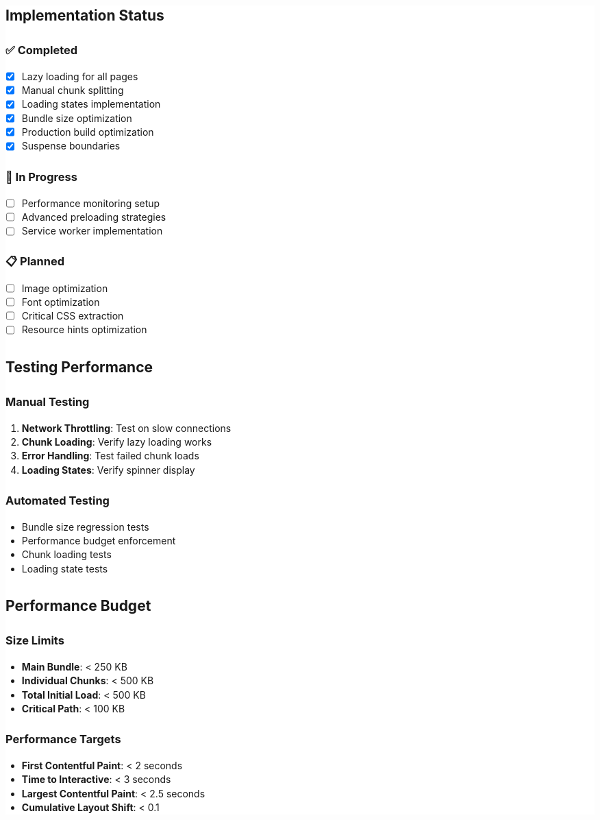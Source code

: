 ## Implementation Status

### ✅ Completed
- [x] Lazy loading for all pages
- [x] Manual chunk splitting
- [x] Loading states implementation
- [x] Bundle size optimization
- [x] Production build optimization
- [x] Suspense boundaries

### 🔄 In Progress
- [ ] Performance monitoring setup
- [ ] Advanced preloading strategies
- [ ] Service worker implementation

### 📋 Planned
- [ ] Image optimization
- [ ] Font optimization
- [ ] Critical CSS extraction
- [ ] Resource hints optimization

## Testing Performance

### Manual Testing
1. **Network Throttling**: Test on slow connections
2. **Chunk Loading**: Verify lazy loading works
3. **Error Handling**: Test failed chunk loads
4. **Loading States**: Verify spinner display

### Automated Testing
- Bundle size regression tests
- Performance budget enforcement
- Chunk loading tests
- Loading state tests

## Performance Budget

### Size Limits
- **Main Bundle**: < 250 KB
- **Individual Chunks**: < 500 KB
- **Total Initial Load**: < 500 KB
- **Critical Path**: < 100 KB

### Performance Targets
- **First Contentful Paint**: < 2 seconds
- **Time to Interactive**: < 3 seconds
- **Largest Contentful Paint**: < 2.5 seconds
- **Cumulative Layout Shift**: < 0.1
